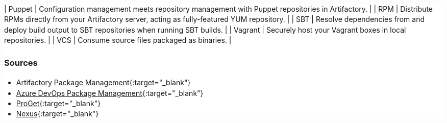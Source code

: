 | Puppet                   | Configuration management meets repository management with Puppet repositories in Artifactory.                                                                       |
| RPM                      | Distribute RPMs directly from your Artifactory server, acting as fully-featured YUM repository.                                                                     |
| SBT                      | Resolve dependencies from and deploy build output to SBT repositories when running SBT builds.                                                                      |
| Vagrant                  | Securely host your Vagrant boxes in local repositories.                                                                                                             |
| VCS                      | Consume source files packaged as binaries.                                                                                                                          |

### Sources

* [Artifactory Package Management](https://www.jfrog.com/confluence/display/JFROG/Package+Management){:target="_blank"}
* [Azure DevOps Package Management](https://docs.microsoft.com/en-us/azure/devops/artifacts/start-using-azure-artifacts?view=azure-devops){:target="_blank"}
* [ProGet](https://docs.inedo.com/docs/proget-packages-what-is-a-package#what-package-types-does-proget-support-){:target="_blank"}
* [Nexus](https://help.sonatype.com/repomanager3){:target="_blank"}
